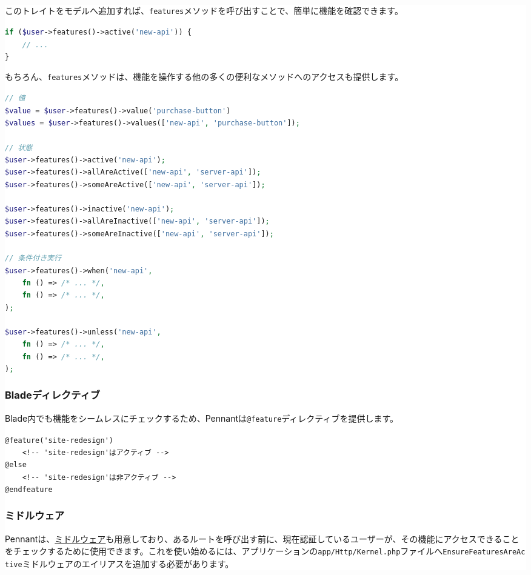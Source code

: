このトレイトをモデルへ追加すれば、`features`メソッドを呼び出すことで、簡単に機能を確認できます。

```php
if ($user->features()->active('new-api')) {
    // ...
}
```

もちろん、`features`メソッドは、機能を操作する他の多くの便利なメソッドへのアクセスも提供します。

```php
// 値
$value = $user->features()->value('purchase-button')
$values = $user->features()->values(['new-api', 'purchase-button']);

// 状態
$user->features()->active('new-api');
$user->features()->allAreActive(['new-api', 'server-api']);
$user->features()->someAreActive(['new-api', 'server-api']);

$user->features()->inactive('new-api');
$user->features()->allAreInactive(['new-api', 'server-api']);
$user->features()->someAreInactive(['new-api', 'server-api']);

// 条件付き実行
$user->features()->when('new-api',
    fn () => /* ... */,
    fn () => /* ... */,
);

$user->features()->unless('new-api',
    fn () => /* ... */,
    fn () => /* ... */,
);
```

<a name="blade-directive"></a>
### Bladeディレクティブ

Blade内でも機能をシームレスにチェックするため、Pennantは`@feature`ディレクティブを提供します。

```blade
@feature('site-redesign')
    <!-- 'site-redesign'はアクティブ -->
@else
    <!-- 'site-redesign'は非アクティブ -->
@endfeature
```

<a name="middleware"></a>
### ミドルウェア

Pennantは、[ミドルウェア](/docs/{{version}}/middleware)も用意しており、あるルートを呼び出す前に、現在認証しているユーザーが、その機能にアクセスできることをチェックするために使用できます。これを使い始めるには、アプリケーションの`app/Http/Kernel.php`ファイルへ`EnsureFeaturesAreActive`ミドルウェアのエイリアスを追加する必要があります。
